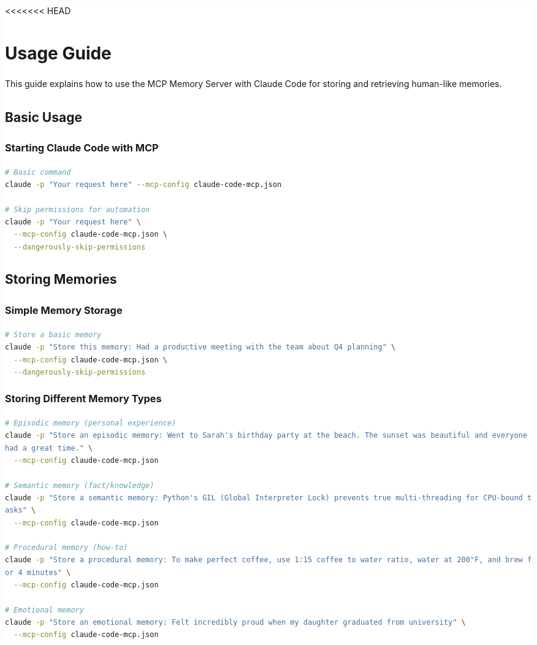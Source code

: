 <<<<<<< HEAD
# Usage Guide

This guide explains how to use the MCP Memory Server with Claude Code for storing and retrieving human-like memories.

## Basic Usage

### Starting Claude Code with MCP

```bash
# Basic command
claude -p "Your request here" --mcp-config claude-code-mcp.json

# Skip permissions for automation
claude -p "Your request here" \
  --mcp-config claude-code-mcp.json \
  --dangerously-skip-permissions
```

## Storing Memories

### Simple Memory Storage

```bash
# Store a basic memory
claude -p "Store this memory: Had a productive meeting with the team about Q4 planning" \
  --mcp-config claude-code-mcp.json \
  --dangerously-skip-permissions
```

### Storing Different Memory Types

```bash
# Episodic memory (personal experience)
claude -p "Store an episodic memory: Went to Sarah's birthday party at the beach. The sunset was beautiful and everyone had a great time." \
  --mcp-config claude-code-mcp.json

# Semantic memory (fact/knowledge)
claude -p "Store a semantic memory: Python's GIL (Global Interpreter Lock) prevents true multi-threading for CPU-bound tasks" \
  --mcp-config claude-code-mcp.json

# Procedural memory (how-to)
claude -p "Store a procedural memory: To make perfect coffee, use 1:15 coffee to water ratio, water at 200°F, and brew for 4 minutes" \
  --mcp-config claude-code-mcp.json

# Emotional memory
claude -p "Store an emotional memory: Felt incredibly proud when my daughter graduated from university" \
  --mcp-config claude-code-mcp.json
```
